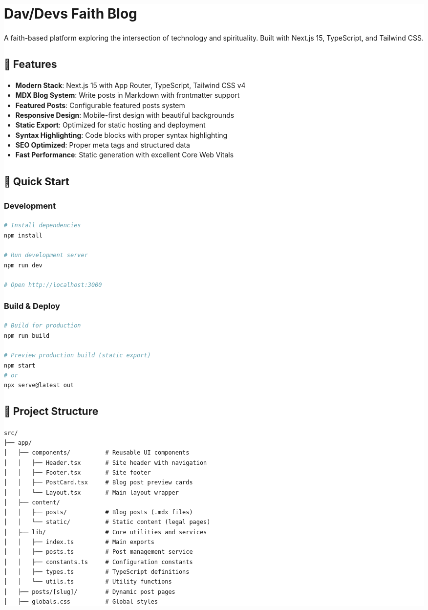 # Dav/Devs Faith Blog

A faith-based platform exploring the intersection of technology and spirituality. Built with Next.js 15, TypeScript, and Tailwind CSS.

## 🌟 Features

- **Modern Stack**: Next.js 15 with App Router, TypeScript, Tailwind CSS v4
- **MDX Blog System**: Write posts in Markdown with frontmatter support
- **Featured Posts**: Configurable featured posts system
- **Responsive Design**: Mobile-first design with beautiful backgrounds
- **Static Export**: Optimized for static hosting and deployment
- **Syntax Highlighting**: Code blocks with proper syntax highlighting
- **SEO Optimized**: Proper meta tags and structured data
- **Fast Performance**: Static generation with excellent Core Web Vitals

## 🚀 Quick Start

### Development

```bash
# Install dependencies
npm install

# Run development server
npm run dev

# Open http://localhost:3000
```

### Build & Deploy

```bash
# Build for production
npm run build

# Preview production build (static export)
npm start
# or
npx serve@latest out
```

## 📁 Project Structure

```
src/
├── app/
│   ├── components/          # Reusable UI components
│   │   ├── Header.tsx       # Site header with navigation
│   │   ├── Footer.tsx       # Site footer
│   │   ├── PostCard.tsx     # Blog post preview cards
│   │   └── Layout.tsx       # Main layout wrapper
│   ├── content/
│   │   ├── posts/           # Blog posts (.mdx files)
│   │   └── static/          # Static content (legal pages)
│   ├── lib/                 # Core utilities and services
│   │   ├── index.ts         # Main exports
│   │   ├── posts.ts         # Post management service
│   │   ├── constants.ts     # Configuration constants
│   │   ├── types.ts         # TypeScript definitions
│   │   └── utils.ts         # Utility functions
│   ├── posts/[slug]/        # Dynamic post pages
│   ├── globals.css          # Global styles
```